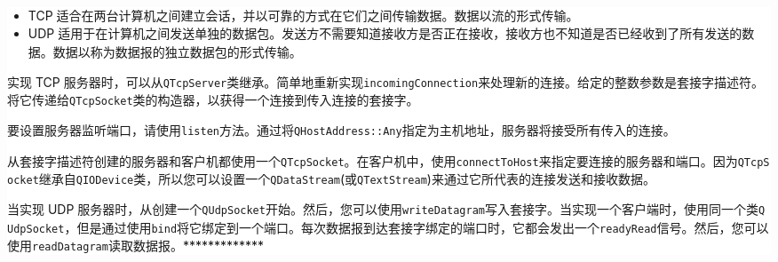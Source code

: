 *   TCP 适合在两台计算机之间建立会话，并以可靠的方式在它们之间传输数据。数据以流的形式传输。
*   UDP 适用于在计算机之间发送单独的数据包。发送方不需要知道接收方是否正在接收，接收方也不知道是否已经收到了所有发送的数据。数据以称为数据报的独立数据包的形式传输。

实现 TCP 服务器时，可以从`QTcpServer`类继承。简单地重新实现`incomingConnection`来处理新的连接。给定的整数参数是套接字描述符。将它传递给`QTcpSocket`类的构造器，以获得一个连接到传入连接的套接字。

要设置服务器监听端口，请使用`listen`方法。通过将`QHostAddress::Any`指定为主机地址，服务器将接受所有传入的连接。

从套接字描述符创建的服务器和客户机都使用一个`QTcpSocket`。在客户机中，使用`connectToHost`来指定要连接的服务器和端口。因为`QTcpSocket`继承自`QIODevice`类，所以您可以设置一个`QDataStream`(或`QTextStream`)来通过它所代表的连接发送和接收数据。

当实现 UDP 服务器时，从创建一个`QUdpSocket`开始。然后，您可以使用`writeDatagram`写入套接字。当实现一个客户端时，使用同一个类`QUdpSocket`，但是通过使用`bind`将它绑定到一个端口。每次数据报到达套接字绑定的端口时，它都会发出一个`readyRead`信号。然后，您可以使用`readDatagram`读取数据报。*************